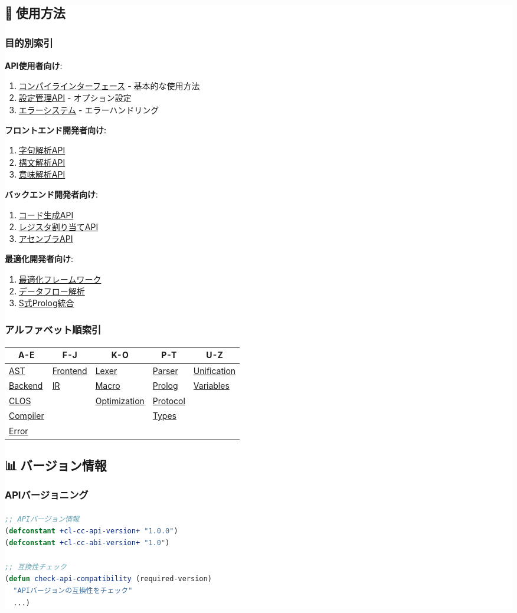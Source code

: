 ## 📖 使用方法

### 目的別索引

**API使用者向け**:
1. [コンパイラインターフェース](core-api/compiler-interface.md) - 基本的な使用方法
2. [設定管理API](core-api/configuration-api.md) - オプション設定
3. [エラーシステム](core-api/error-system-api.md) - エラーハンドリング

**フロントエンド開発者向け**:
1. [字句解析API](frontend-api/lexer-api.md)
2. [構文解析API](frontend-api/parser-api.md)
3. [意味解析API](frontend-api/semantic-analysis-api.md)

**バックエンド開発者向け**:
1. [コード生成API](backend-api/codegen-api.md)
2. [レジスタ割り当てAPI](backend-api/register-allocation-api.md)
3. [アセンブラAPI](backend-api/assembler-api.md)

**最適化開発者向け**:
1. [最適化フレームワーク](optimization-api/framework-api.md)
2. [データフロー解析](optimization-api/dataflow-api.md)
3. [S式Prolog統合](prolog-system/optimization-rules.md)

### アルファベット順索引

| A-E | F-J | K-O | P-T | U-Z |
|-----|-----|-----|-----|-----|
| [AST](data-structures/ast-specification.md) | [Frontend](clos-hierarchy/frontend-classes.md) | [Lexer](frontend-api/lexer-api.md) | [Parser](frontend-api/parser-api.md) | [Unification](prolog-system/builtin-predicates.md) |
| [Backend](clos-hierarchy/backend-classes.md) | [IR](data-structures/ir-specification.md) | [Macro](macro-system/compiler-macros.md) | [Prolog](prolog-system/inference-rules.md) | [Variables](data-structures/symbol-table.md) |
| [CLOS](clos-hierarchy/base-classes.md) | | [Optimization](optimization-api/framework-api.md) | [Protocol](protocols/compilation-protocol.md) | |
| [Compiler](core-api/compiler-interface.md) | | | [Types](data-structures/type-system.md) | |
| [Error](core-api/error-system-api.md) | | | | |

## 📊 バージョン情報

### APIバージョニング
```lisp
;; APIバージョン情報
(defconstant +cl-cc-api-version+ "1.0.0")
(defconstant +cl-cc-abi-version+ "1.0")

;; 互換性チェック
(defun check-api-compatibility (required-version)
  "APIバージョンの互換性をチェック"
  ...)
```
